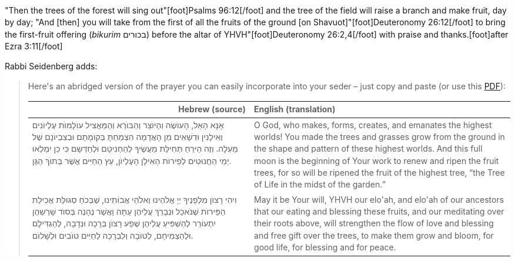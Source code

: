 <td style="vertical-align:top;"><div class="english">
"Then the trees of the forest will sing out"[foot]Psalms 96:12[/foot] and the tree of the field will raise a branch and make fruit, day by day; "And [then] you will take from the first of all the fruits of the ground [on Shavuot]"[foot]Deuteronomy 26:12[/foot] to bring the first-fruit offering (<em>bikurim</em> <span lang="he">בכורים</span>) before the altar of YHVH"[foot]Deuteronomy 26:2,4[/foot] with praise and thanks.[foot]after Ezra 3:11[/foot]
</td></tr>
</tbody></table>

Rabbi Seidenberg adds:

<blockquote>Here's an abridged version of the prayer you can easily incorporate into your seder – just copy and paste (or use this <a href="https://opensiddur.org/wp-content/uploads/2011/01/Ana-Hael-Daivd-Seidenberg-neohasid.org-2018.pdf">PDF</a>):

<table style="margin-left: auto;margin-right: auto;" class="draggable">
<thead><tr><th id="x" style="text-align: right;">Hebrew (source)</th><th style="text-align: left;">English (translation)</th></tr></thead>
<tbody>
<tr>
<td style="vertical-align:top;" width="46%">
<div class="liturgy"><span lang="he">
אָנָּא הָאֵל, הָעוֺשֶׂה וְהַיּוֺצֵר וְהַבּוֺרֵא וְהַמַּאֲצִיל עוֺלָמוֺת עֶלְיוֺנִים 
וְאִילָנִין וּדְשָׁאִים מִן הָאֲדָמָה הִצְמַחְתָּ 
בְּקוֺמָתָם וּבְצִבְיוֺנָם שֶׁל מַעְלָה. 
וְזֶה הַיּרֵחַ תְּחִילַּת מַעֲשֶׂיךָ לְהַחְנִיטָם וּלְחַדְּשָם 
כִּי כֵן יִמְלְאוּ יְמֵי הַחֲנוּטִים לְפֵירוֺת הָאִילָן הָעֶלְיוֺן, 
עֵץ הַחַיִּים אֲשֶׁר בְּתוֺךְ הַגָּן.
</span></div></td>
 
<td style="vertical-align:top;"><div class="english">
O God, who makes, forms, creates, and emanates the highest worlds! 
You made the trees and grasses grow from the ground 
in the shape and pattern of these highest worlds. 
And this full moon is the beginning of Your work to renew and ripen the fruit trees, 
for so will be ripened the fruit of the highest tree, 
“the Tree of Life in the midst of the garden.” 
</td></tr>

<tr>
<td style="vertical-align:top;" width="46%">
<div class="liturgy"><span lang="he">
וִיהִי רָצוֺן מִלְפָנֶיךָ יְיָ אֱלֹהֵינוּ וֵאלֹהֵי אֲבוֹתֵינוּ, 
שֶׁבְּכֹחַ סְגוּלַּת אֲכִילַת הַפֵּירוֺת שֶׁנֹּאכַל וּנְבָרֵךְ עֲלֵיהֶן עַתָּה 
וַאֲשֶׁר נֶהָנֶה בְּסוֺד שָׁרְשֵהֶן 
יִתְעוֹרֵר לְהַשְׁפִּיעַ עֲלֵיהֶן שֶׁפַע רָצוֺן בְּרָכָה וּנְדָבָה, 
לְהַגְדִּילָם וּלְהַצְמִיחָם, 
לְטוֺבָה וְלִבְרָכָה לְחַיִּים טוֺבִים וּלְשָׁלוֺם. 
</span></div></td>
 
<td style="vertical-align:top;"><div class="english">
May it be Your will, YHVH our elo'ah, and elo'ah of our ancestors
that our eating and blessing these fruits, 
and our meditating over their roots above, 
will strengthen the flow of love and blessing and free gift over the trees, 
to make them grow and bloom, 
for good life, for blessing and for peace. 
</td></tr>
